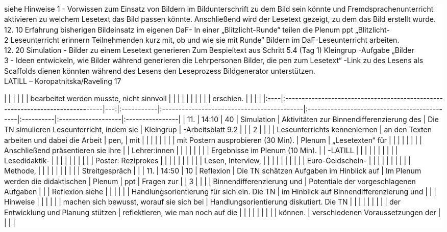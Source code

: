 siehe Hinweise 
1  -  Vorwissen  zum  Einsatz  von  Bildern  im  Bildunterschrift zu dem Bild sein könnte und 
Fremdsprachenunterricht aktivieren  zu welchem Lesetext das Bild passen könnte. 
Anschließend wird der Lesetext gezeigt, zu 
dem das Bild erstellt wurde. 
12.   10  Erfahrung  bisherigen  Bildeinsatz  im  eigenen  DaF- In  einer  „Blitzlicht-Runde“  teilen  die  Plenum   ppt  „Blitzlicht-  
2  Leseunterricht erinnern   Teilnehmenden kurz mit, ob und wie sie mit  Runde“ 
Bildern im DaF-Leseunterricht arbeiten.  
12.   20  Simulation  -  Bilder zu einem Lesetext generieren   Zum  Bespieltext  aus  Schritt  5.4  (Tag  1)  Kleingrup -Aufgabe  „Bilder   
3  -  Ideen  entwickeln,  wie  Bilder  während  generieren  die  Lehrpersonen  Bilder,  die  pen   zum Lesetext“ 
-Link  zu 
des Lesens als Scaffolds dienen könnten  während  des  Lesens  den  Leseprozess 
Bildgenerator 
unterstützen.  
LATILL – Koropatnitska/Raveling  17 

|     |                                                                               |    |            |                                            | bearbeitet werden musste, nicht sinnvoll     |           |                    |                 |
|     |                                                                               |    |            |                                            | erschien.                                    |           |                    |                 |
|:----|:------------------------------------------------------------------------------|---:|:-----------|:-------------------------------------------|:---------------------------------------------|:----------|:-------------------|:----------------|
| 11. | 14:10                                                                         | 40 | Simulation | Aktivitäten zur Binnendifferenzierung des  | Die TN simulieren Leseunterricht, indem sie  | Kleingrup | -Arbeitsblatt 9.2  |                 |
| 2   |                                                                               |    |            | Leseunterrichts kennenlernen               | an den Texten arbeiten und dabei die Arbeit  | pen,      | mit                |                 |
|     |                                                                               |    |            |                                            | mit Postern ausprobieren (30 Min).           | Plenum    | „Lesetexten“ für   |                 |
|     |                                                                               |    |            |                                            | Anschließend präsentieren sie ihre           |           | Lehrer:innen       |                 |
|     |                                                                               |    |            |                                            | Ergebnisse im Plenum (10 Min).               |           | -LATILL            |                 |
|     |                                                                               |    |            |                                            |                                              |           | Lesedidaktik-      |                 |
|     |                                                                               |    |            |                                            |                                              |           | Poster: Reziprokes |                 |
|     |                                                                               |    |            |                                            |                                              |           | Lesen, Interview,  |                 |
|     |                                                                               |    |            |                                            |                                              |           | Euro-Geldschein-   |                 |
|     |                                                                               |    |            |                                            |                                              |           | Methode,           |                 |
|     |                                                                               |    |            |                                            |                                              |           | Streitgespräch     |                 |
| 11. | 14:50                                                                         | 10 | Reflexion  | Die TN schätzen Aufgaben im Hinblick auf   | Im Plenum werden die didaktischen            | Plenum    | ppt                | Fragen zur      |
| 3   |                                                                               |    |            | Binnendifferenzierung und                  | Potentiale der vorgeschlagenen Aufgaben      |           |                    | Reflexion siehe |
|     |                                                                               |    |            | Handlungsorientierung für sich ein. Die TN | im Hinblick auf Binnendifferenzierung und    |           |                    | Hinweise        |
|     |                                                                               |    |            | machen sich bewusst, worauf sie sich bei   | Handlungsorientierung diskutiert. Die TN     |           |                    |                 |
|     |                                                                               |    |            | der Entwicklung und Planung stützen        | reflektieren, wie man noch auf die           |           |                    |                 |
|     |                                                                               |    |            | können.                                    | verschiedenen Voraussetzungen der            |           |                    |                 |